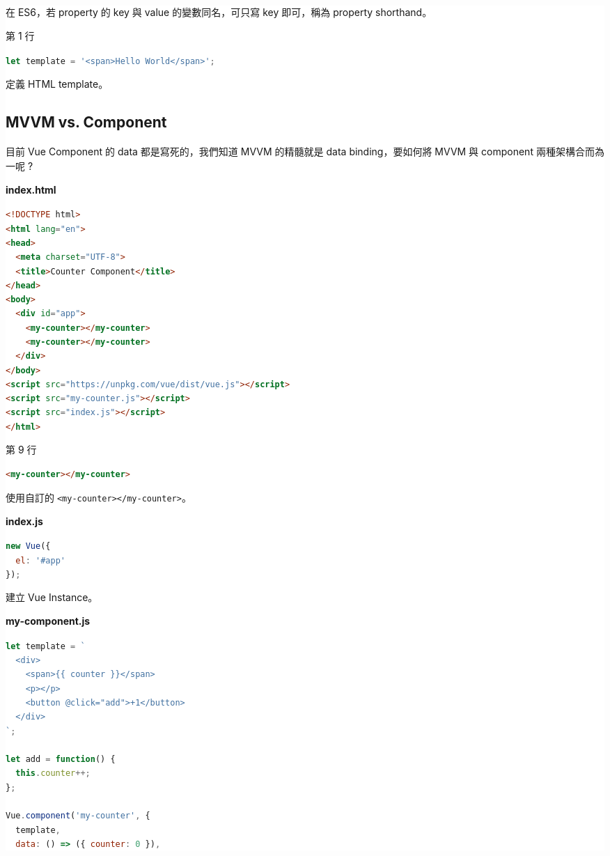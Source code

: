 在 ES6，若 property 的 key 與 value 的變數同名，可只寫 key 即可，稱為 property shorthand。

第 1 行

```javascript
let template = '<span>Hello World</span>';
```

定義 HTML template。

## MVVM vs. Component

目前 Vue Component 的 data 都是寫死的，我們知道 MVVM 的精髓就是 data binding，要如何將 MVVM 與 component 兩種架構合而為一呢 ?

**index.html**

```html
<!DOCTYPE html>
<html lang="en">
<head>
  <meta charset="UTF-8">
  <title>Counter Component</title>
</head>
<body>
  <div id="app">
    <my-counter></my-counter>
    <my-counter></my-counter>
  </div>
</body>
<script src="https://unpkg.com/vue/dist/vue.js"></script>
<script src="my-counter.js"></script>
<script src="index.js"></script>
</html>
```

第 9 行

```html
<my-counter></my-counter>
```

使用自訂的 `<my-counter></my-counter>`。

**index.js**

```javascript
new Vue({
  el: '#app'
});
```

建立 Vue Instance。

**my-component.js**

```javascript
let template = `
  <div>
    <span>{{ counter }}</span>
    <p></p>
    <button @click="add">+1</button>
  </div>
`;

let add = function() {
  this.counter++;
};

Vue.component('my-counter', {
  template,
  data: () => ({ counter: 0 }),
```